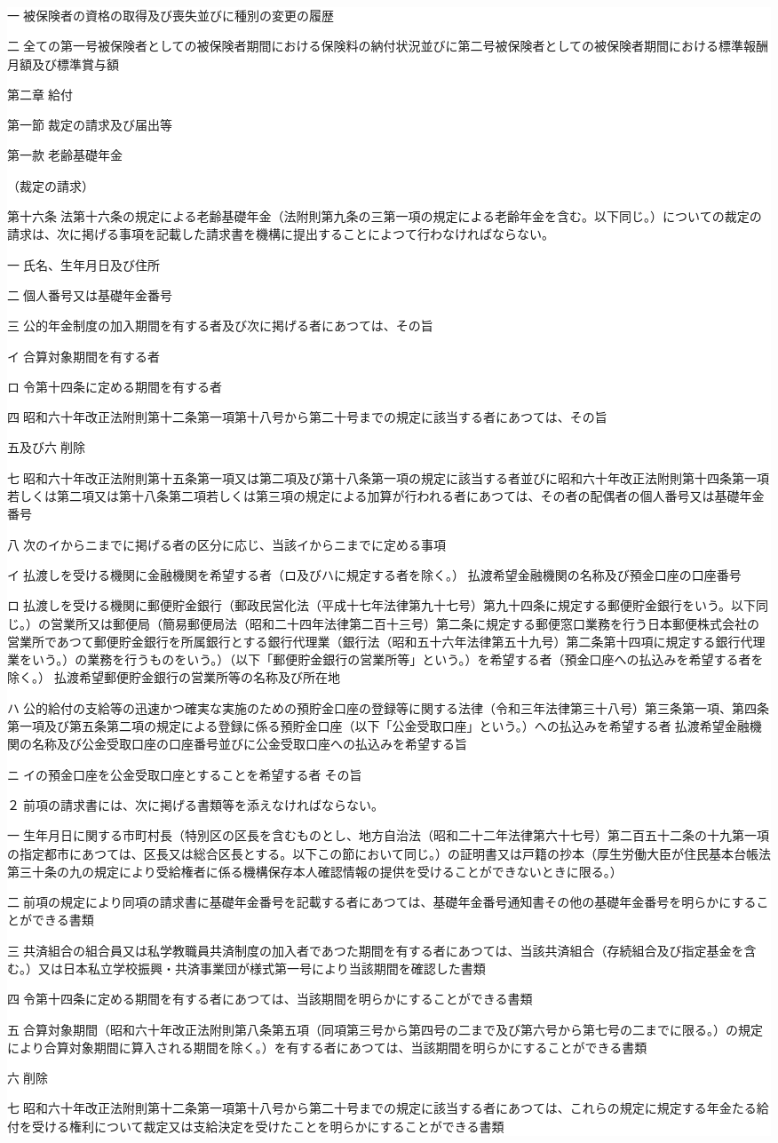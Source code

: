 一 被保険者の資格の取得及び喪失並びに種別の変更の履歴

二 全ての第一号被保険者としての被保険者期間における保険料の納付状況並びに第二号被保険者としての被保険者期間における標準報酬月額及び標準賞与額

第二章 給付

第一節 裁定の請求及び届出等

第一款 老齢基礎年金

（裁定の請求）

第十六条 法第十六条の規定による老齢基礎年金（法附則第九条の三第一項の規定による老齢年金を含む。以下同じ。）についての裁定の請求は、次に掲げる事項を記載した請求書を機構に提出することによつて行わなければならない。

一 氏名、生年月日及び住所

二 個人番号又は基礎年金番号

三 公的年金制度の加入期間を有する者及び次に掲げる者にあつては、その旨

イ 合算対象期間を有する者

ロ 令第十四条に定める期間を有する者

四 昭和六十年改正法附則第十二条第一項第十八号から第二十号までの規定に該当する者にあつては、その旨

五及び六 削除

七 昭和六十年改正法附則第十五条第一項又は第二項及び第十八条第一項の規定に該当する者並びに昭和六十年改正法附則第十四条第一項若しくは第二項又は第十八条第二項若しくは第三項の規定による加算が行われる者にあつては、その者の配偶者の個人番号又は基礎年金番号

八 次のイからニまでに掲げる者の区分に応じ、当該イからニまでに定める事項

イ 払渡しを受ける機関に金融機関を希望する者（ロ及びハに規定する者を除く。） 払渡希望金融機関の名称及び預金口座の口座番号

ロ 払渡しを受ける機関に郵便貯金銀行（郵政民営化法（平成十七年法律第九十七号）第九十四条に規定する郵便貯金銀行をいう。以下同じ。）の営業所又は郵便局（簡易郵便局法（昭和二十四年法律第二百十三号）第二条に規定する郵便窓口業務を行う日本郵便株式会社の営業所であつて郵便貯金銀行を所属銀行とする銀行代理業（銀行法（昭和五十六年法律第五十九号）第二条第十四項に規定する銀行代理業をいう。）の業務を行うものをいう。）（以下「郵便貯金銀行の営業所等」という。）を希望する者（預金口座への払込みを希望する者を除く。） 払渡希望郵便貯金銀行の営業所等の名称及び所在地

ハ 公的給付の支給等の迅速かつ確実な実施のための預貯金口座の登録等に関する法律（令和三年法律第三十八号）第三条第一項、第四条第一項及び第五条第二項の規定による登録に係る預貯金口座（以下「公金受取口座」という。）への払込みを希望する者 払渡希望金融機関の名称及び公金受取口座の口座番号並びに公金受取口座への払込みを希望する旨

ニ イの預金口座を公金受取口座とすることを希望する者 その旨

２ 前項の請求書には、次に掲げる書類等を添えなければならない。

一 生年月日に関する市町村長（特別区の区長を含むものとし、地方自治法（昭和二十二年法律第六十七号）第二百五十二条の十九第一項の指定都市にあつては、区長又は総合区長とする。以下この節において同じ。）の証明書又は戸籍の抄本（厚生労働大臣が住民基本台帳法第三十条の九の規定により受給権者に係る機構保存本人確認情報の提供を受けることができないときに限る。）

二 前項の規定により同項の請求書に基礎年金番号を記載する者にあつては、基礎年金番号通知書その他の基礎年金番号を明らかにすることができる書類

三 共済組合の組合員又は私学教職員共済制度の加入者であつた期間を有する者にあつては、当該共済組合（存続組合及び指定基金を含む。）又は日本私立学校振興・共済事業団が様式第一号により当該期間を確認した書類

四 令第十四条に定める期間を有する者にあつては、当該期間を明らかにすることができる書類

五 合算対象期間（昭和六十年改正法附則第八条第五項（同項第三号から第四号の二まで及び第六号から第七号の二までに限る。）の規定により合算対象期間に算入される期間を除く。）を有する者にあつては、当該期間を明らかにすることができる書類

六 削除

七 昭和六十年改正法附則第十二条第一項第十八号から第二十号までの規定に該当する者にあつては、これらの規定に規定する年金たる給付を受ける権利について裁定又は支給決定を受けたことを明らかにすることができる書類
